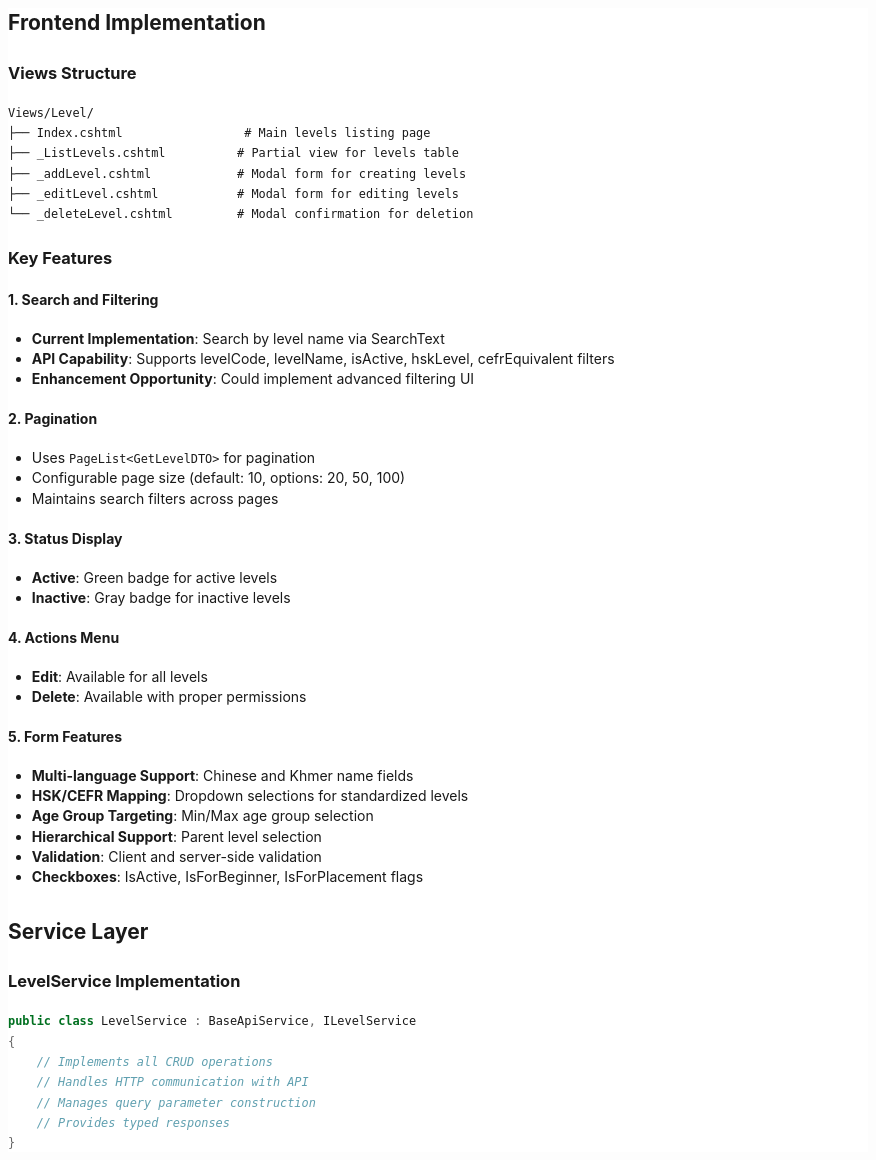 ## Frontend Implementation

### Views Structure
```
Views/Level/
├── Index.cshtml                 # Main levels listing page
├── _ListLevels.cshtml          # Partial view for levels table
├── _addLevel.cshtml            # Modal form for creating levels
├── _editLevel.cshtml           # Modal form for editing levels
└── _deleteLevel.cshtml         # Modal confirmation for deletion
```

### Key Features

#### 1. Search and Filtering
- **Current Implementation**: Search by level name via SearchText
- **API Capability**: Supports levelCode, levelName, isActive, hskLevel, cefrEquivalent filters
- **Enhancement Opportunity**: Could implement advanced filtering UI

#### 2. Pagination
- Uses `PageList<GetLevelDTO>` for pagination
- Configurable page size (default: 10, options: 20, 50, 100)
- Maintains search filters across pages

#### 3. Status Display
- **Active**: Green badge for active levels
- **Inactive**: Gray badge for inactive levels

#### 4. Actions Menu
- **Edit**: Available for all levels
- **Delete**: Available with proper permissions

#### 5. Form Features
- **Multi-language Support**: Chinese and Khmer name fields
- **HSK/CEFR Mapping**: Dropdown selections for standardized levels
- **Age Group Targeting**: Min/Max age group selection
- **Hierarchical Support**: Parent level selection
- **Validation**: Client and server-side validation
- **Checkboxes**: IsActive, IsForBeginner, IsForPlacement flags

## Service Layer

### LevelService Implementation
```csharp
public class LevelService : BaseApiService, ILevelService
{
    // Implements all CRUD operations
    // Handles HTTP communication with API
    // Manages query parameter construction
    // Provides typed responses
}
```

